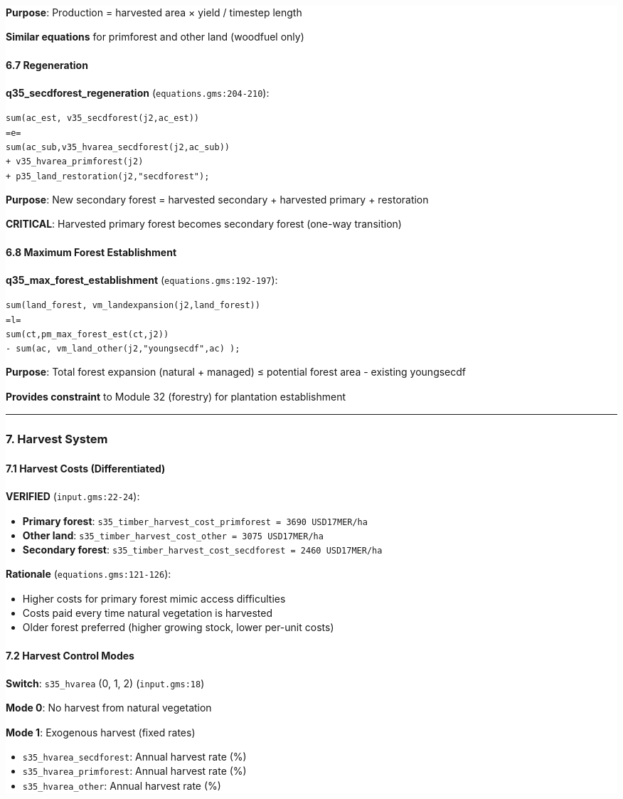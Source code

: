 **Purpose**: Production = harvested area × yield / timestep length

**Similar equations** for primforest and other land (woodfuel only)

#### 6.7 Regeneration

**q35_secdforest_regeneration** (`equations.gms:204-210`):
```gams
sum(ac_est, v35_secdforest(j2,ac_est))
=e=
sum(ac_sub,v35_hvarea_secdforest(j2,ac_sub))
+ v35_hvarea_primforest(j2)
+ p35_land_restoration(j2,"secdforest");
```

**Purpose**: New secondary forest = harvested secondary + harvested primary + restoration

**CRITICAL**: Harvested primary forest becomes secondary forest (one-way transition)

#### 6.8 Maximum Forest Establishment

**q35_max_forest_establishment** (`equations.gms:192-197`):
```gams
sum(land_forest, vm_landexpansion(j2,land_forest))
=l=
sum(ct,pm_max_forest_est(ct,j2))
- sum(ac, vm_land_other(j2,"youngsecdf",ac) );
```

**Purpose**: Total forest expansion (natural + managed) ≤ potential forest area - existing youngsecdf

**Provides constraint** to Module 32 (forestry) for plantation establishment

---

### 7. Harvest System

#### 7.1 Harvest Costs (Differentiated)

**VERIFIED** (`input.gms:22-24`):
- **Primary forest**: `s35_timber_harvest_cost_primforest = 3690 USD17MER/ha`
- **Other land**: `s35_timber_harvest_cost_other = 3075 USD17MER/ha`
- **Secondary forest**: `s35_timber_harvest_cost_secdforest = 2460 USD17MER/ha`

**Rationale** (`equations.gms:121-126`):
- Higher costs for primary forest mimic access difficulties
- Costs paid every time natural vegetation is harvested
- Older forest preferred (higher growing stock, lower per-unit costs)

#### 7.2 Harvest Control Modes

**Switch**: `s35_hvarea` (0, 1, 2) (`input.gms:18`)

**Mode 0**: No harvest from natural vegetation

**Mode 1**: Exogenous harvest (fixed rates)
- `s35_hvarea_secdforest`: Annual harvest rate (%)
- `s35_hvarea_primforest`: Annual harvest rate (%)
- `s35_hvarea_other`: Annual harvest rate (%)
